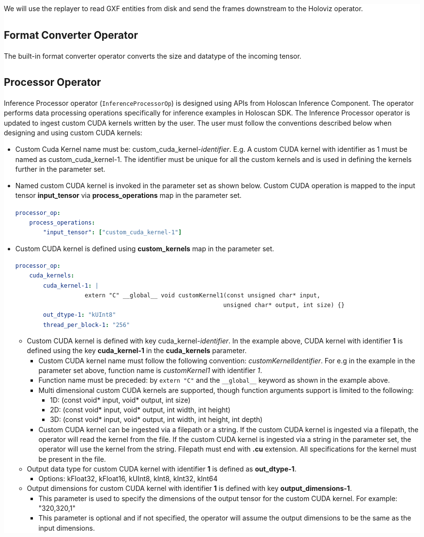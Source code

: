 We will use the replayer to read GXF entities from disk and send the frames downstream to the Holoviz operator.

## Format Converter Operator

The built-in format converter operator converts the size and datatype of the incoming tensor. 

## Processor Operator

Inference Processor operator (`InferenceProcessorOp`) is designed using APIs from Holoscan Inference Component. The operator performs data processing operations specifically for inference examples in Holoscan SDK. The Inference Processor operator is updated to ingest custom CUDA kernels written by the user. The user must follow the conventions described below when designing and using custom CUDA kernels:

- Custom Cuda Kernel name must be: custom_cuda_kernel-*identifier*. E.g. A custom CUDA kernel with identifier as 1 must be named as custom_cuda_kernel-1. The identifier must be unique for all the custom kernels and is used in defining the kernels further in the parameter set.

- Named custom CUDA kernel is invoked in the parameter set as shown below. Custom CUDA operation is mapped to the input tensor **input_tensor** via **process_operations** map in the parameter set. 

    ```yaml
    processor_op:
        process_operations:
            "input_tensor": ["custom_cuda_kernel-1"]
    ```

- Custom CUDA kernel is defined using **custom_kernels** map in the parameter set. 
    
    ```yaml
    processor_op:
        cuda_kernels:
            cuda_kernel-1: |
                        extern "C" __global__ void customKernel1(const unsigned char* input, 
                                                                unsigned char* output, int size) {}
            out_dtype-1: "kUInt8"
            thread_per_block-1: "256"
    ```

    - Custom CUDA kernel is defined with key cuda_kernel-*identifier*. In the example above, CUDA kernel with identifier **1** is defined using the key **cuda_kernel-1** in the **cuda_kernels** parameter.
        - Custom CUDA kernel name must follow the following convention: *customKernelIdentifier*. For e.g in the example in the parameter set above, function name is *customKernel1* with identifier *1*.
        - Function name must be preceded: by `extern "C"` and the `__global__` keyword as shown in the example above.
        - Multi dimensional custom CUDA kernels are supported, though function arguments support is limited to the following:
            - 1D: (const void* input, void* output, int size)
            - 2D: (const void* input, void* output, int width, int height)
            - 3D: (const void* input, void* output, int width, int height, int depth)
        - Custom CUDA kernel can be ingested via a filepath or a string. If the custom CUDA kernel is ingested via a filepath, the operator will read the kernel from the file. If the custom CUDA kernel is ingested via a string in the parameter set, the operator will use the kernel from the string. Filepath must end with **.cu** extension. All specifications for the kernel must be present in the file.
    - Output data type for custom CUDA kernel with identifier **1** is defined as **out_dtype-1**.
        - Options: kFloat32, kFloat16, kUInt8, kInt8, kInt32, kInt64
    - Output dimensions for custom CUDA kernel with identifier **1** is defined with key **output_dimensions-1**.
        - This parameter is used to specify the dimensions of the output tensor for the custom CUDA kernel. For example: "320,320,1"
        - This parameter is optional and if not specified, the operator will assume the output dimensions to be the same as the input dimensions.